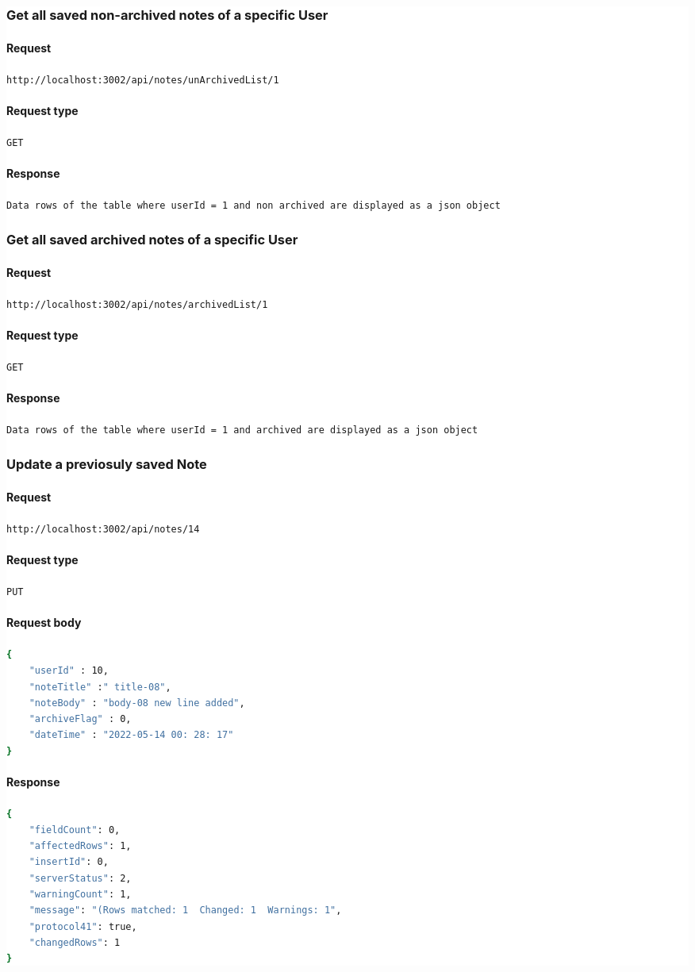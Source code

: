 
### Get all saved non-archived notes of a specific User
#### Request
```bash
http://localhost:3002/api/notes/unArchivedList/1
```
#### Request type
```bash
GET
```
#### Response
```bash
Data rows of the table where userId = 1 and non archived are displayed as a json object
```

### Get all saved archived notes of a specific User
#### Request
```bash
http://localhost:3002/api/notes/archivedList/1
```
#### Request type
```bash
GET
```
#### Response
```bash
Data rows of the table where userId = 1 and archived are displayed as a json object
```

### Update a previosuly saved Note
#### Request
```bash
http://localhost:3002/api/notes/14
```
#### Request type
```bash
PUT
```
#### Request body
```bash
{
    "userId" : 10,
    "noteTitle" :" title-08",
    "noteBody" : "body-08 new line added",
    "archiveFlag" : 0,
    "dateTime" : "2022-05-14 00: 28: 17"
}
```

#### Response
```bash
{
    "fieldCount": 0,
    "affectedRows": 1,
    "insertId": 0,
    "serverStatus": 2,
    "warningCount": 1,
    "message": "(Rows matched: 1  Changed: 1  Warnings: 1",
    "protocol41": true,
    "changedRows": 1
}
```
